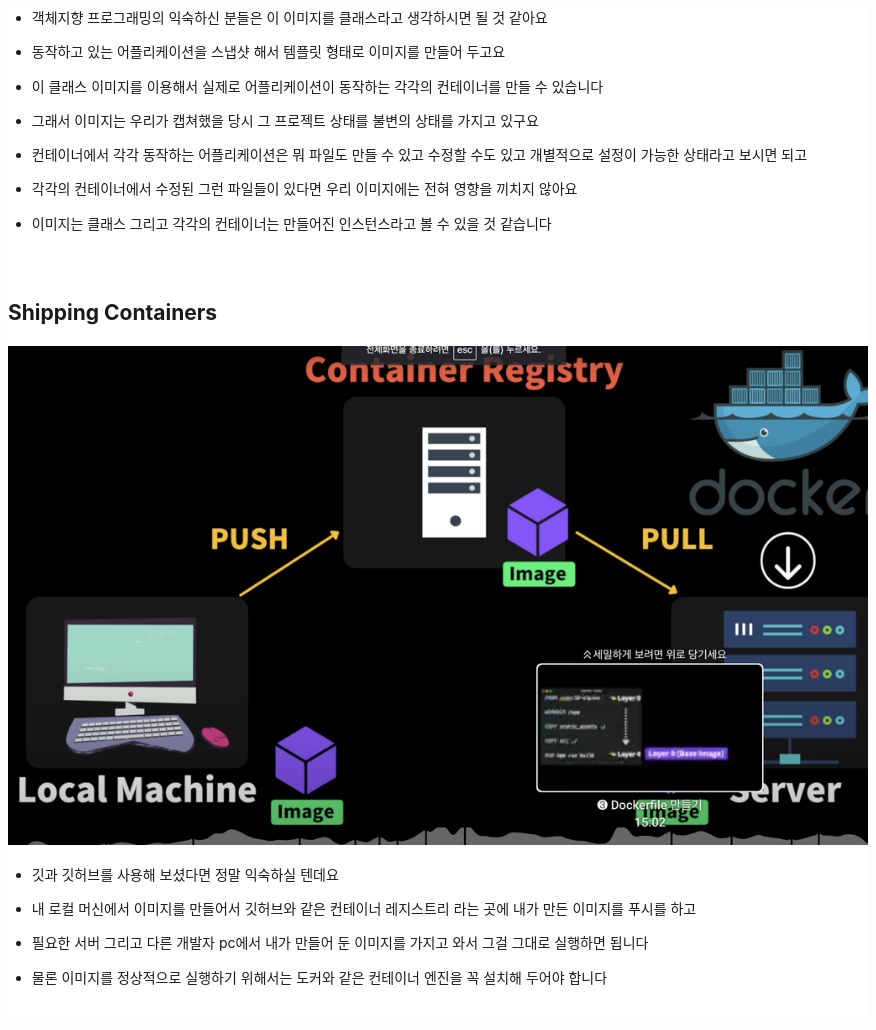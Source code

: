 - 객체지향 프로그래밍의 익숙하신 분들은 이 이미지를 클래스라고 생각하시면 될 것 같아요

- 동작하고 있는 어플리케이션을 스냅샷 해서 템플릿 형태로 이미지를 만들어 두고요

- 이 클래스 이미지를 이용해서 실제로 어플리케이션이 동작하는 각각의 컨테이너를 만들 수 있습니다

- 그래서 이미지는 우리가 캡쳐했을 당시 그 프로젝트 상태를 불변의 상태를 가지고 있구요

- 컨테이너에서 각각 동작하는 어플리케이션은 뭐 파일도 만들 수 있고 수정할 수도 있고 개별적으로 설정이 가능한 상태라고 보시면 되고

- 각각의 컨테이너에서 수정된 그런 파일들이 있다면 우리 이미지에는 전혀 영향을 끼치지 않아요

- 이미지는 클래스 그리고 각각의 컨테이너는 만들어진 인스턴스라고 볼 수 있을 것 같습니다

<br/>

## Shipping Containers

<img src='./images/도커 한방에 정리  (모든 개발자들이 배워보고 싶어 하는 툴!) + 실습/13.png'>

- 깃과 깃허브를 사용해 보셨다면 정말 익숙하실 텐데요

- 내 로컬 머신에서 이미지를 만들어서 깃허브와 같은 컨테이너 레지스트리 라는 곳에 내가 만든 이미지를 푸시를 하고

- 필요한 서버 그리고 다른 개발자 pc에서 내가 만들어 둔 이미지를 가지고 와서 그걸 그대로 실행하면 됩니다

- 물론 이미지를 정상적으로 실행하기 위해서는 도커와 같은 컨테이너 엔진을 꼭 설치해 두어야 합니다

<br/>
